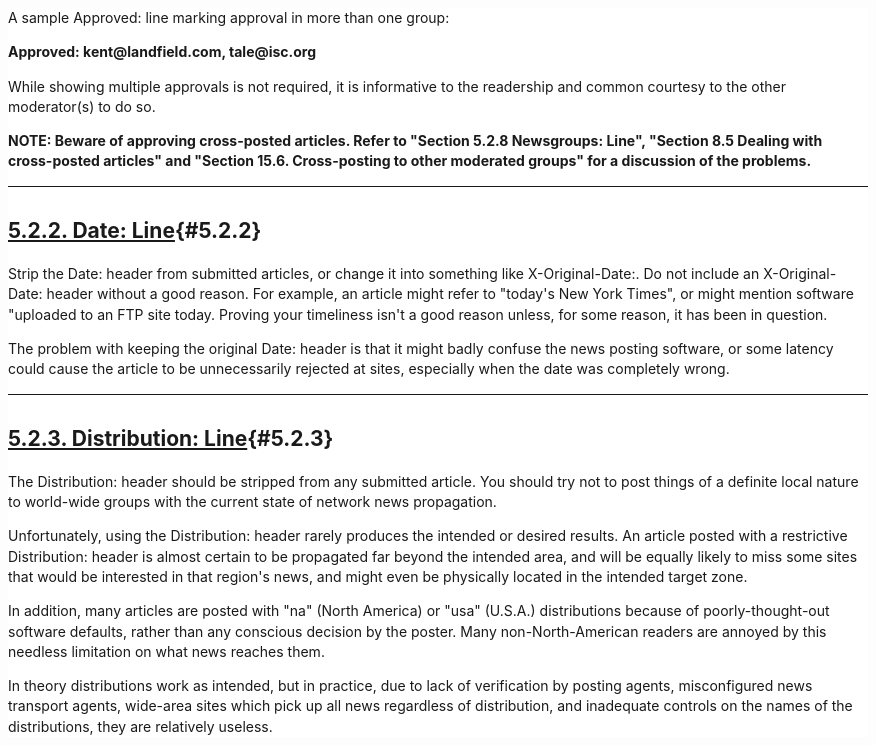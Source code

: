 A sample Approved: line marking approval in more than one group:

**Approved: kent\@landfield.com, tale\@isc.org**

While showing multiple approvals is not required, it is informative to
the readership and common courtesy to the other moderator(s) to do so.

**NOTE: Beware of approving cross-posted articles. Refer to \"Section
5.2.8 Newsgroups: Line\", \"Section 8.5 Dealing with cross-posted
articles\" and \"Section 15.6. Cross-posting to other moderated groups\"
for a discussion of the problems.**

------------------------------------------------------------------------

## [5.2.2. Date: Line](#5.2.2top){#5.2.2}

Strip the Date: header from submitted articles, or change it into
something like X-Original-Date:. Do not include an X-Original-Date:
header without a good reason. For example, an article might refer to
\"today\'s New York Times\", or might mention software \"uploaded to an
FTP site today. Proving your timeliness isn\'t a good reason unless, for
some reason, it has been in question.

The problem with keeping the original Date: header is that it might
badly confuse the news posting software, or some latency could cause the
article to be unnecessarily rejected at sites, especially when the date
was completely wrong.

------------------------------------------------------------------------

## [5.2.3. Distribution: Line](#5.2.3top){#5.2.3}

The Distribution: header should be stripped from any submitted article.
You should try not to post things of a definite local nature to
world-wide groups with the current state of network news propagation.

Unfortunately, using the Distribution: header rarely produces the
intended or desired results. An article posted with a restrictive
Distribution: header is almost certain to be propagated far beyond the
intended area, and will be equally likely to miss some sites that would
be interested in that region\'s news, and might even be physically
located in the intended target zone.

In addition, many articles are posted with \"na\" (North America) or
\"usa\" (U.S.A.) distributions because of poorly-thought-out software
defaults, rather than any conscious decision by the poster. Many
non-North-American readers are annoyed by this needless limitation on
what news reaches them.

In theory distributions work as intended, but in practice, due to lack
of verification by posting agents, misconfigured news transport agents,
wide-area sites which pick up all news regardless of distribution, and
inadequate controls on the names of the distributions, they are
relatively useless.
